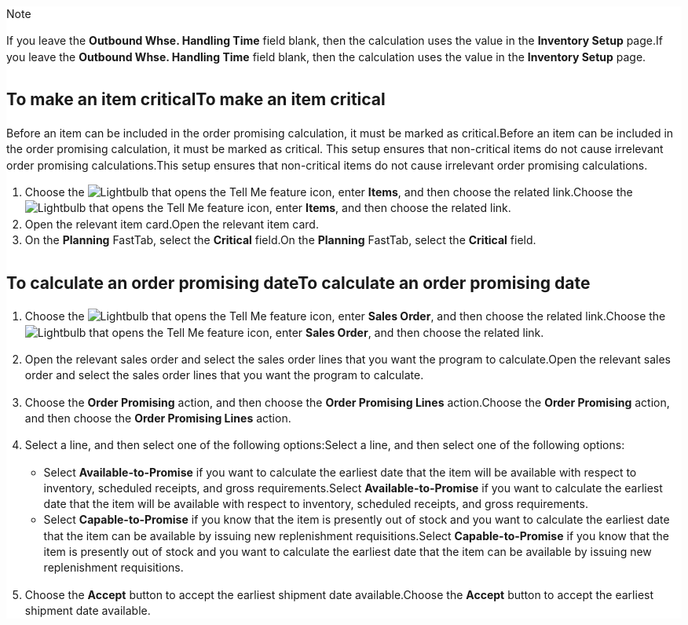 > [!NOTE]  
>  <span data-ttu-id="527e5-198">If you leave the **Outbound Whse. Handling Time** field blank, then the calculation uses the value in the **Inventory Setup**  page.</span><span class="sxs-lookup"><span data-stu-id="527e5-198">If you leave the **Outbound Whse. Handling Time** field blank, then the calculation uses the value in the **Inventory Setup**  page.</span></span>

## <a name="to-make-an-item-critical"></a><span data-ttu-id="527e5-199">To make an item critical</span><span class="sxs-lookup"><span data-stu-id="527e5-199">To make an item critical</span></span>  
<span data-ttu-id="527e5-200">Before an item can be included in the order promising calculation, it must be marked as critical.</span><span class="sxs-lookup"><span data-stu-id="527e5-200">Before an item can be included in the order promising calculation, it must be marked as critical.</span></span> <span data-ttu-id="527e5-201">This setup ensures that non-critical items do not cause irrelevant order promising calculations.</span><span class="sxs-lookup"><span data-stu-id="527e5-201">This setup ensures that non-critical items do not cause irrelevant order promising calculations.</span></span>   
1.  <span data-ttu-id="527e5-202">Choose the ![Lightbulb that opens the Tell Me feature](media/ui-search/search_small.png "Tell me what you want to do") icon, enter **Items**, and then choose the related link.</span><span class="sxs-lookup"><span data-stu-id="527e5-202">Choose the ![Lightbulb that opens the Tell Me feature](media/ui-search/search_small.png "Tell me what you want to do") icon, enter **Items**, and then choose the related link.</span></span>  
2.  <span data-ttu-id="527e5-203">Open the relevant item card.</span><span class="sxs-lookup"><span data-stu-id="527e5-203">Open the relevant item card.</span></span>  
3.  <span data-ttu-id="527e5-204">On the **Planning** FastTab, select the **Critical** field.</span><span class="sxs-lookup"><span data-stu-id="527e5-204">On the **Planning** FastTab, select the **Critical** field.</span></span>  

## <a name="to-calculate-an-order-promising-date"></a><span data-ttu-id="527e5-205">To calculate an order promising date</span><span class="sxs-lookup"><span data-stu-id="527e5-205">To calculate an order promising date</span></span>  
1.  <span data-ttu-id="527e5-206">Choose the ![Lightbulb that opens the Tell Me feature](media/ui-search/search_small.png "Tell me what you want to do") icon, enter **Sales Order**, and then choose the related link.</span><span class="sxs-lookup"><span data-stu-id="527e5-206">Choose the ![Lightbulb that opens the Tell Me feature](media/ui-search/search_small.png "Tell me what you want to do") icon, enter **Sales Order**, and then choose the related link.</span></span>  
2.  <span data-ttu-id="527e5-207">Open the relevant sales order and select the sales order lines that you want the program to calculate.</span><span class="sxs-lookup"><span data-stu-id="527e5-207">Open the relevant sales order and select the sales order lines that you want the program to calculate.</span></span>  
3.  <span data-ttu-id="527e5-208">Choose the **Order Promising** action, and then choose the **Order Promising Lines** action.</span><span class="sxs-lookup"><span data-stu-id="527e5-208">Choose the **Order Promising** action, and then choose the **Order Promising Lines** action.</span></span>  
4.  <span data-ttu-id="527e5-209">Select a line, and then select one of the following options:</span><span class="sxs-lookup"><span data-stu-id="527e5-209">Select a line, and then select one of the following options:</span></span>  

    - <span data-ttu-id="527e5-210">Select **Available-to-Promise** if you want to calculate the earliest date that the item will be available with respect to inventory, scheduled receipts, and gross requirements.</span><span class="sxs-lookup"><span data-stu-id="527e5-210">Select **Available-to-Promise** if you want to calculate the earliest date that the item will be available with respect to inventory, scheduled receipts, and gross requirements.</span></span>  
    - <span data-ttu-id="527e5-211">Select **Capable-to-Promise** if you know that the item is presently out of stock and you want to calculate the earliest date that the item can be available by issuing new replenishment requisitions.</span><span class="sxs-lookup"><span data-stu-id="527e5-211">Select **Capable-to-Promise** if you know that the item is presently out of stock and you want to calculate the earliest date that the item can be available by issuing new replenishment requisitions.</span></span>  
5.  <span data-ttu-id="527e5-212">Choose the **Accept** button to accept the earliest shipment date available.</span><span class="sxs-lookup"><span data-stu-id="527e5-212">Choose the **Accept** button to accept the earliest shipment date available.</span></span>  
